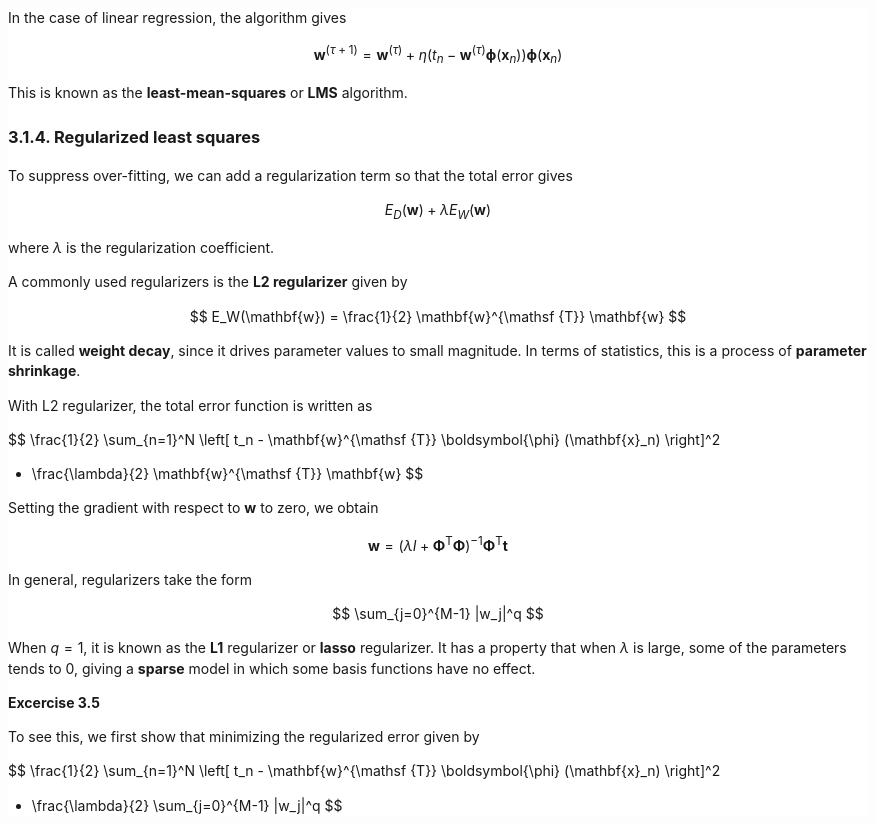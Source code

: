 In the case of linear regression, the algorithm gives

$$
\mathbf{w}^{(\tau+1)} = \mathbf{w}^{(\tau)} + \eta \left( t_n - \mathbf{w}^{(\tau)} \boldsymbol{\phi}(\mathbf{x}_n) \right) \boldsymbol{\phi}(\mathbf{x}_n)
$$

This is known as the **least-mean-squares** or **LMS** algorithm.

### 3.1.4. Regularized least squares

To suppress over-fitting, we can add a regularization term so that the total error gives

$$
E_D (\mathbf{w}) + \lambda E_W(\mathbf{w})
$$

where $\lambda$ is the regularization coefficient.

A commonly used regularizers is the  **L2 regularizer** given by

$$
E_W(\mathbf{w}) = \frac{1}{2} \mathbf{w}^{\mathsf {T}} \mathbf{w}
$$

It is called **weight decay**, since it drives parameter values to small magnitude. In terms of statistics, this is a process of **parameter shrinkage**.

With L2 regularizer, the total error function is written as

$$
\frac{1}{2} \sum_{n=1}^N \left[ t_n - \mathbf{w}^{\mathsf {T}} \boldsymbol{\phi} (\mathbf{x}_n) \right]^2
+ \frac{\lambda}{2} \mathbf{w}^{\mathsf {T}} \mathbf{w}
$$

Setting the gradient with respect to $\mathbf{w}$ to zero, we obtain

$$
\mathbf{w} = (\lambda I + \boldsymbol{\Phi}^{\mathsf {T}} \boldsymbol{\Phi})^{-1} \boldsymbol{\Phi}^{\mathsf {T}} \mathbf{t}
$$

In general, regularizers take the form

$$
\sum_{j=0}^{M-1} |w_j|^q
$$

When $q=1$, it is known as the **L1** regularizer or **lasso** regularizer. It has a property that when $\lambda$ is large, some of the parameters tends to 0,
giving a **sparse** model in which some basis functions have no effect.

**Excercise 3.5**

To see this, we first show that minimizing the regularized error given by

$$
\frac{1}{2} \sum_{n=1}^N \left[ t_n - \mathbf{w}^{\mathsf {T}} \boldsymbol{\phi} (\mathbf{x}_n) \right]^2
+ \frac{\lambda}{2} \sum_{j=0}^{M-1} |w_j|^q
$$

